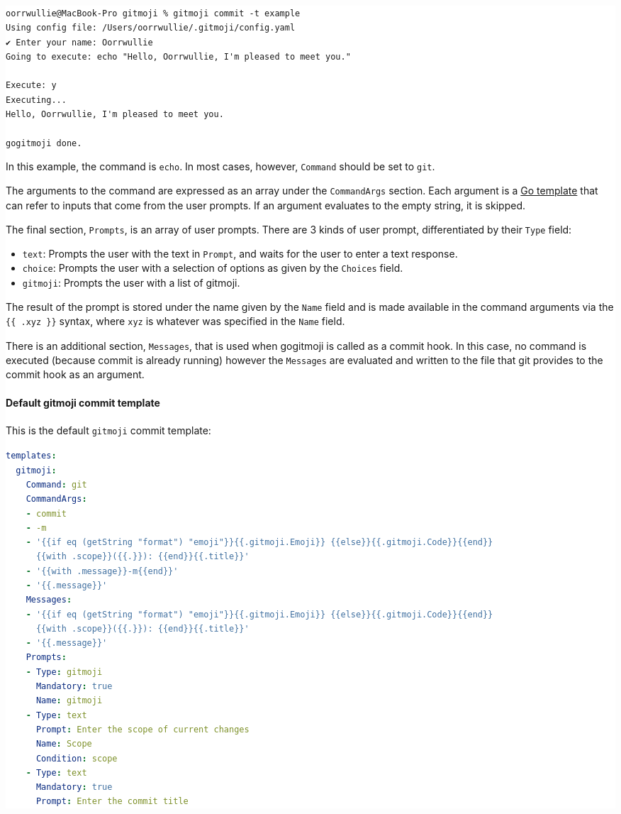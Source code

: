 ```console
oorrwullie@MacBook-Pro gitmoji % gitmoji commit -t example
Using config file: /Users/oorrwullie/.gitmoji/config.yaml
✔ Enter your name: Oorrwullie
Going to execute: echo "Hello, Oorrwullie, I'm pleased to meet you."

Execute: y
Executing...
Hello, Oorrwullie, I'm pleased to meet you.

gogitmoji done.
```

In this example, the command is `echo`. In most cases, however, `Command` should
be set to `git`.

The arguments to the command are expressed as an array under the `CommandArgs`
section. Each argument is a [Go template](https://golang.org/pkg/text/template/)
that can refer to inputs that come from the user prompts. If an argument evaluates
to the empty string, it is skipped.

The final section, `Prompts`, is an array of user prompts. There are 3 kinds of
user prompt, differentiated by their `Type` field:

- `text`: Prompts the user with the text in `Prompt`, and waits for the user to enter a text response.
- `choice`: Prompts the user with a selection of options as given by the `Choices` field.
- `gitmoji`: Prompts the user with a list of gitmoji.

The result of the prompt is stored under the name given by the `Name` field and
is made available in the command arguments via the `{{ .xyz }}` syntax, where
`xyz` is whatever was specified in the `Name` field.

There is an additional section, `Messages`, that is used when gogitmoji is called
as a commit hook. In this case, no command is executed (because commit is already
running) however the `Messages` are evaluated and written to the file that git
provides to the commit hook as an argument.

#### Default gitmoji commit template

This is the default `gitmoji` commit template:

```yaml
templates:
  gitmoji:
    Command: git
    CommandArgs:
    - commit
    - -m
    - '{{if eq (getString "format") "emoji"}}{{.gitmoji.Emoji}} {{else}}{{.gitmoji.Code}}{{end}}
      {{with .scope}}({{.}}): {{end}}{{.title}}'
    - '{{with .message}}-m{{end}}'
    - '{{.message}}'
    Messages:
    - '{{if eq (getString "format") "emoji"}}{{.gitmoji.Emoji}} {{else}}{{.gitmoji.Code}}{{end}}
      {{with .scope}}({{.}}): {{end}}{{.title}}'
    - '{{.message}}'
    Prompts:
    - Type: gitmoji
      Mandatory: true
      Name: gitmoji
    - Type: text
      Prompt: Enter the scope of current changes
      Name: Scope
      Condition: scope
    - Type: text
      Mandatory: true
      Prompt: Enter the commit title
```